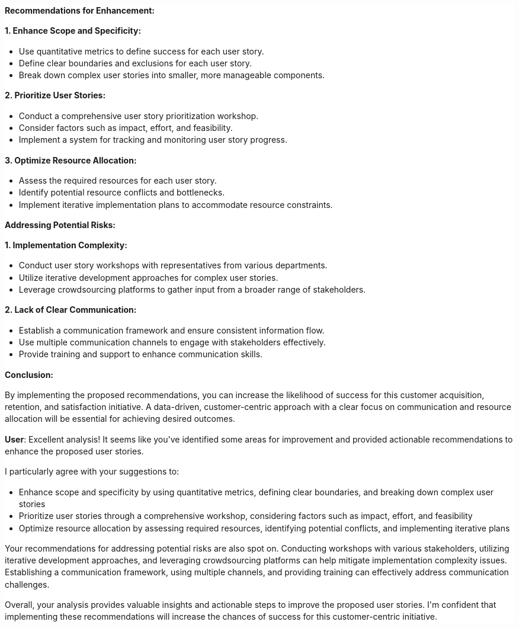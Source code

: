 **Recommendations for Enhancement:**

**1. Enhance Scope and Specificity:**

* Use quantitative metrics to define success for each user story.
* Define clear boundaries and exclusions for each user story.
* Break down complex user stories into smaller, more manageable components.

**2. Prioritize User Stories:**

* Conduct a comprehensive user story prioritization workshop.
* Consider factors such as impact, effort, and feasibility.
* Implement a system for tracking and monitoring user story progress.

**3. Optimize Resource Allocation:**

* Assess the required resources for each user story.
* Identify potential resource conflicts and bottlenecks.
* Implement iterative implementation plans to accommodate resource constraints.

**Addressing Potential Risks:**

**1. Implementation Complexity:**

* Conduct user story workshops with representatives from various departments.
* Utilize iterative development approaches for complex user stories.
* Leverage crowdsourcing platforms to gather input from a broader range of stakeholders.

**2. Lack of Clear Communication:**

* Establish a communication framework and ensure consistent information flow.
* Use multiple communication channels to engage with stakeholders effectively.
* Provide training and support to enhance communication skills.

**Conclusion:**

By implementing the proposed recommendations, you can increase the likelihood of success for this customer acquisition, retention, and satisfaction initiative. A data-driven, customer-centric approach with a clear focus on communication and resource allocation will be essential for achieving desired outcomes.

**User**: Excellent analysis! It seems like you've identified some areas for improvement and provided actionable recommendations to enhance the proposed user stories.

I particularly agree with your suggestions to:

* Enhance scope and specificity by using quantitative metrics, defining clear boundaries, and breaking down complex user stories
* Prioritize user stories through a comprehensive workshop, considering factors such as impact, effort, and feasibility
* Optimize resource allocation by assessing required resources, identifying potential conflicts, and implementing iterative plans

Your recommendations for addressing potential risks are also spot on. Conducting workshops with various stakeholders, utilizing iterative development approaches, and leveraging crowdsourcing platforms can help mitigate implementation complexity issues. Establishing a communication framework, using multiple channels, and providing training can effectively address communication challenges.

Overall, your analysis provides valuable insights and actionable steps to improve the proposed user stories. I'm confident that implementing these recommendations will increase the chances of success for this customer-centric initiative.
